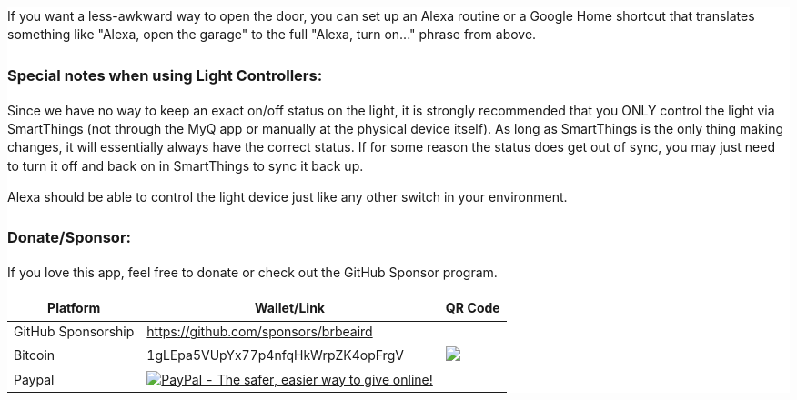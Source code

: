If you want a less-awkward way to open the door, you can set up an Alexa routine or a Google Home shortcut that translates something like "Alexa, open the garage" to the full "Alexa, turn on..." phrase from above.

### Special notes when using Light Controllers:
Since we have no way to keep an exact on/off status on the light, it is strongly recommended that you ONLY control the light via SmartThings (not through the MyQ app or manually at the physical device itself). As long as SmartThings is the only thing making changes, it will essentially always have the correct status. If for some reason the status does get out of sync, you may just need to turn it off and back on in SmartThings to sync it back up.

Alexa should be able to control the light device just like any other switch in your environment.


### Donate/Sponsor:

If you love this app, feel free to donate or check out the GitHub Sponsor program.

| Platform        | Wallet/Link | QR Code  |
|------------- |-------------|------|
| GitHub Sponsorship      | https://github.com/sponsors/brbeaird |  |
| Bitcoin      | 1gLEpa5VUpYx77p4nfqHkWrpZK4opFrgV | <img src="https://i.imgur.com/ubrZjaz.png" />
| Paypal      | [![PayPal - The safer, easier way to give online!](https://www.paypalobjects.com/en_US/i/btn/btn_donate_LG.gif "Donate")](https://www.paypal.com/cgi-bin/webscr?cmd=_s-xclick&hosted_button_id=6QH4Y5KCESYPY) |
